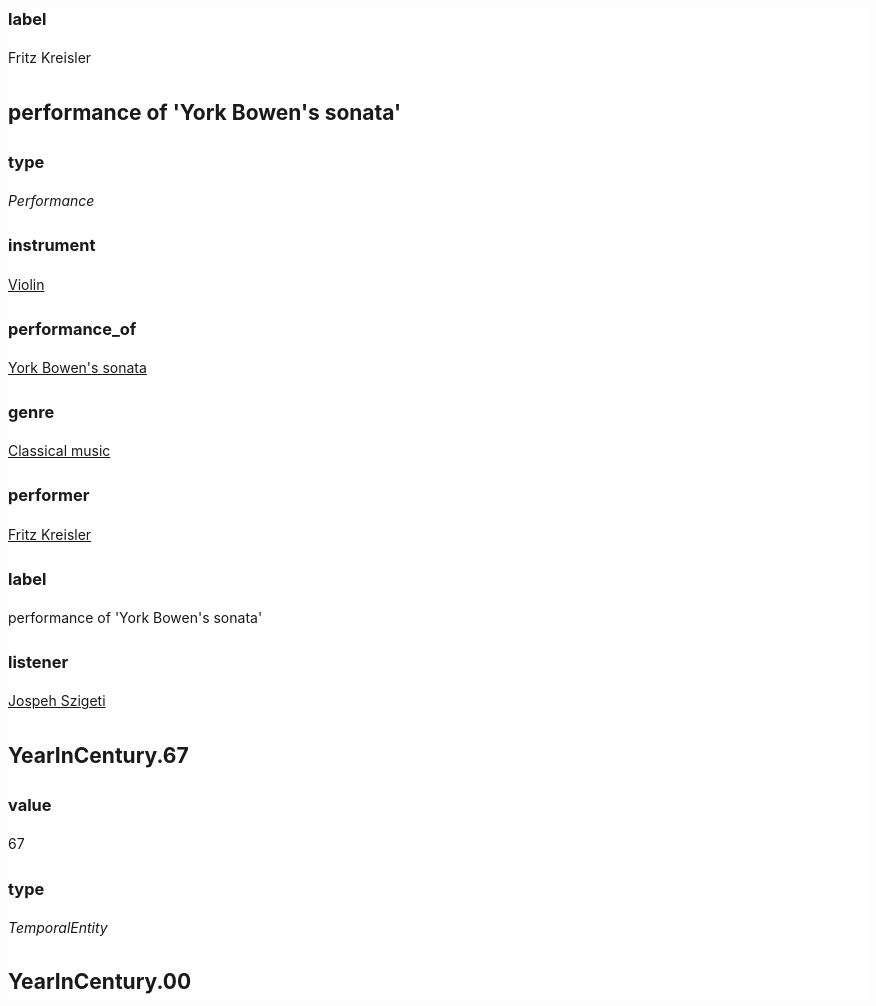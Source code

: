 ### label


Fritz Kreisler

## performance of 'York Bowen's sonata'

### type


*Performance*

### instrument


[Violin](#Violin)

### performance_of


[York Bowen's sonata](#York-Bowen's-sonata)

### genre


[Classical music](#Classical-music)

### performer


[Fritz Kreisler](#Fritz-Kreisler)

### label


performance of 'York Bowen's sonata'

### listener


[Jospeh Szigeti](#Jospeh-Szigeti)

## YearInCentury.67

### value


67

### type


*TemporalEntity*

## YearInCentury.00
